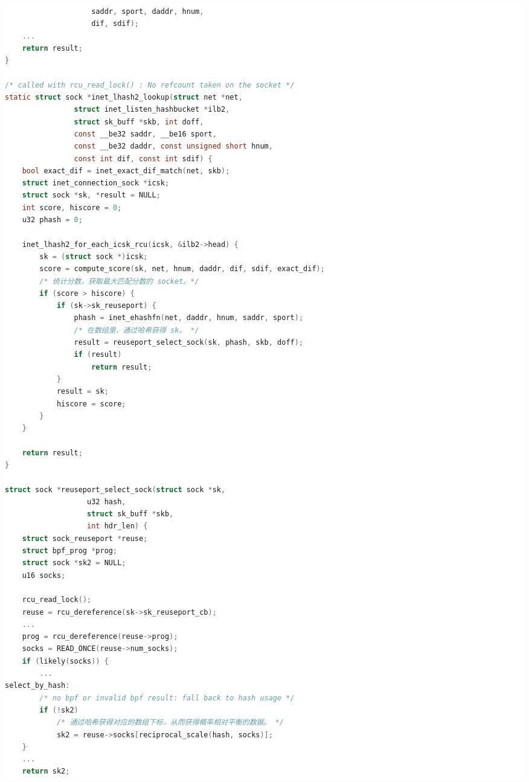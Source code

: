 ```c
                    saddr, sport, daddr, hnum,
                    dif, sdif);
    ...
    return result;
}

/* called with rcu_read_lock() : No refcount taken on the socket */
static struct sock *inet_lhash2_lookup(struct net *net,
                struct inet_listen_hashbucket *ilb2,
                struct sk_buff *skb, int doff,
                const __be32 saddr, __be16 sport,
                const __be32 daddr, const unsigned short hnum,
                const int dif, const int sdif) {
    bool exact_dif = inet_exact_dif_match(net, skb);
    struct inet_connection_sock *icsk;
    struct sock *sk, *result = NULL;
    int score, hiscore = 0;
    u32 phash = 0;

    inet_lhash2_for_each_icsk_rcu(icsk, &ilb2->head) {
        sk = (struct sock *)icsk;
        score = compute_score(sk, net, hnum, daddr, dif, sdif, exact_dif);
        /* 统计分数，获取最大匹配分数的 socket。*/
        if (score > hiscore) {
            if (sk->sk_reuseport) {
                phash = inet_ehashfn(net, daddr, hnum, saddr, sport);
                /* 在数组里，通过哈希获得 sk。 */
                result = reuseport_select_sock(sk, phash, skb, doff);
                if (result)
                    return result;
            }
            result = sk;
            hiscore = score;
        }
    }

    return result;
}

struct sock *reuseport_select_sock(struct sock *sk,
                   u32 hash,
                   struct sk_buff *skb,
                   int hdr_len) {
    struct sock_reuseport *reuse;
    struct bpf_prog *prog;
    struct sock *sk2 = NULL;
    u16 socks;

    rcu_read_lock();
    reuse = rcu_dereference(sk->sk_reuseport_cb);
    ...
    prog = rcu_dereference(reuse->prog);
    socks = READ_ONCE(reuse->num_socks);
    if (likely(socks)) {
        ...
select_by_hash:
        /* no bpf or invalid bpf result: fall back to hash usage */
        if (!sk2)
            /* 通过哈希获得对应的数组下标，从而获得概率相对平衡的数据。 */
            sk2 = reuse->socks[reciprocal_scale(hash, socks)];
    }
    ...
    return sk2;
```